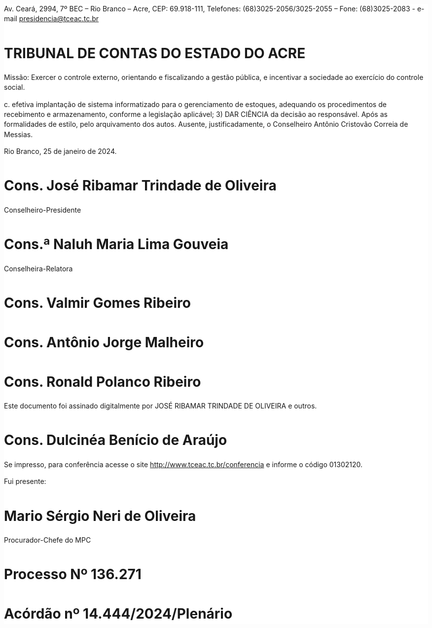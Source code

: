 Av. Ceará, 2994, 7º BEC – Rio Branco – Acre, CEP: 69.918-111, Telefones: (68)3025-2056/3025-2055 – Fone: (68)3025-2083 - e-mail presidencia@tceac.tc.br

# TRIBUNAL DE CONTAS DO ESTADO DO ACRE

Missão: Exercer o controle externo, orientando e fiscalizando a gestão pública, e incentivar a sociedade ao exercício do controle social.

c. efetiva implantação de sistema informatizado para o gerenciamento de estoques, adequando os procedimentos de recebimento e armazenamento, conforme a legislação aplicável; 3) DAR CIÊNCIA da decisão ao responsável. Após as formalidades de estilo, pelo arquivamento dos autos. Ausente, justificadamente, o Conselheiro Antônio Cristovão Correia de Messias.

Rio Branco, 25 de janeiro de 2024.

# Cons. José Ribamar Trindade de Oliveira

Conselheiro-Presidente

# Cons.ª Naluh Maria Lima Gouveia

Conselheira-Relatora

# Cons. Valmir Gomes Ribeiro

# Cons. Antônio Jorge Malheiro

# Cons. Ronald Polanco Ribeiro

Este documento foi assinado digitalmente por JOSÉ RIBAMAR TRINDADE DE OLIVEIRA e outros.

# Cons. Dulcinéa Benício de Araújo

Se impresso, para conferência acesse o site http://www.tceac.tc.br/conferencia e informe o código 01302120.

Fui presente:

# Mario Sérgio Neri de Oliveira

Procurador-Chefe do MPC

# Processo Nº 136.271

# Acórdão nº 14.444/2024/Plenário
